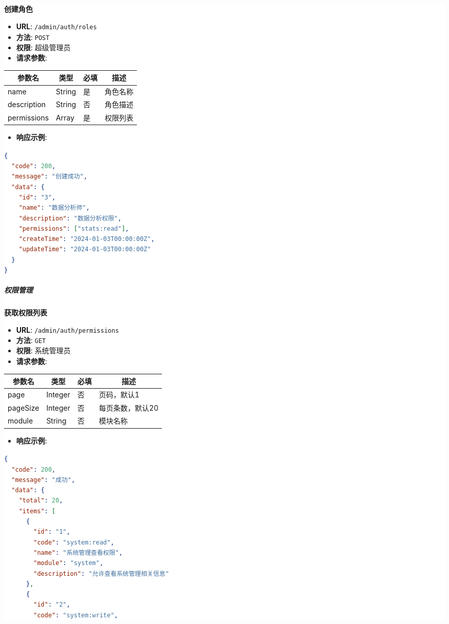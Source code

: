 **创建角色**

- **URL**: `/admin/auth/roles`
- **方法**: `POST`
- **权限**: 超级管理员
- **请求参数**:

| 参数名 | 类型 | 必填 | 描述 |
|--------|------|------|------|
| name | String | 是 | 角色名称 |
| description | String | 否 | 角色描述 |
| permissions | Array | 是 | 权限列表 |

- **响应示例**:

```json
{
  "code": 200,
  "message": "创建成功",
  "data": {
    "id": "3",
    "name": "数据分析师",
    "description": "数据分析权限",
    "permissions": ["stats:read"],
    "createTime": "2024-01-03T00:00:00Z",
    "updateTime": "2024-01-03T00:00:00Z"
  }
}
```

##### 权限管理

**获取权限列表**

- **URL**: `/admin/auth/permissions`
- **方法**: `GET`
- **权限**: 系统管理员
- **请求参数**:

| 参数名 | 类型 | 必填 | 描述 |
|--------|------|------|------|
| page | Integer | 否 | 页码，默认1 |
| pageSize | Integer | 否 | 每页条数，默认20 |
| module | String | 否 | 模块名称 |

- **响应示例**:

```json
{
  "code": 200,
  "message": "成功",
  "data": {
    "total": 20,
    "items": [
      {
        "id": "1",
        "code": "system:read",
        "name": "系统管理查看权限",
        "module": "system",
        "description": "允许查看系统管理相关信息"
      },
      {
        "id": "2",
        "code": "system:write",
```